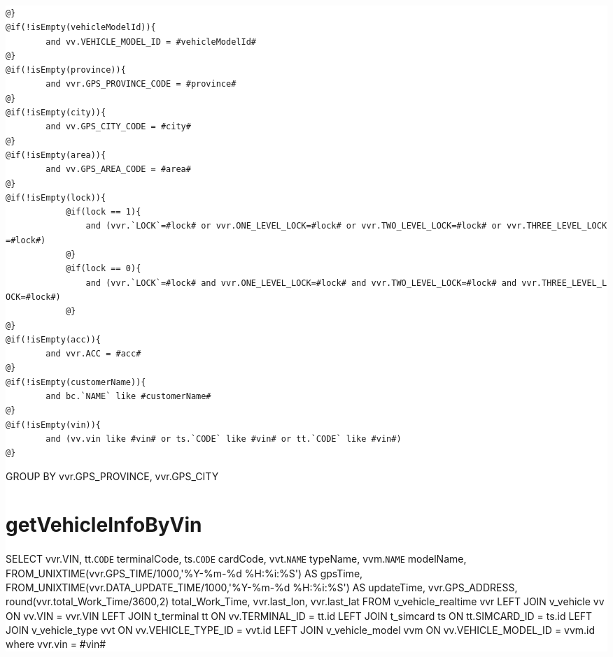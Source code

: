     @}
    @if(!isEmpty(vehicleModelId)){
            and vv.VEHICLE_MODEL_ID = #vehicleModelId#
    @}
    @if(!isEmpty(province)){
            and vvr.GPS_PROVINCE_CODE = #province#
    @}
    @if(!isEmpty(city)){
            and vv.GPS_CITY_CODE = #city#
    @}
    @if(!isEmpty(area)){
            and vv.GPS_AREA_CODE = #area#
    @}
    @if(!isEmpty(lock)){
                @if(lock == 1){
                    and (vvr.`LOCK`=#lock# or vvr.ONE_LEVEL_LOCK=#lock# or vvr.TWO_LEVEL_LOCK=#lock# or vvr.THREE_LEVEL_LOCK=#lock#)
                @}
                @if(lock == 0){
                    and (vvr.`LOCK`=#lock# and vvr.ONE_LEVEL_LOCK=#lock# and vvr.TWO_LEVEL_LOCK=#lock# and vvr.THREE_LEVEL_LOCK=#lock#)
                @}
    @}
    @if(!isEmpty(acc)){
            and vvr.ACC = #acc#
    @}
    @if(!isEmpty(customerName)){
            and bc.`NAME` like #customerName#
    @}
    @if(!isEmpty(vin)){
            and (vv.vin like #vin# or ts.`CODE` like #vin# or tt.`CODE` like #vin#)
    @}	
GROUP BY
	vvr.GPS_PROVINCE,
	vvr.GPS_CITY 
	
getVehicleInfoByVin
===
SELECT
vvr.VIN,
tt.`CODE` terminalCode,
ts.`CODE` cardCode,
vvt.`NAME` typeName,
vvm.`NAME` modelName,
FROM_UNIXTIME(vvr.GPS_TIME/1000,'%Y-%m-%d %H:%i:%S') AS gpsTime,
FROM_UNIXTIME(vvr.DATA_UPDATE_TIME/1000,'%Y-%m-%d %H:%i:%S') AS updateTime,
vvr.GPS_ADDRESS,
round(vvr.total_Work_Time/3600,2) total_Work_Time,
vvr.last_lon,
vvr.last_lat 
FROM
v_vehicle_realtime vvr
LEFT JOIN v_vehicle vv ON vv.VIN = vvr.VIN
LEFT JOIN t_terminal tt ON vv.TERMINAL_ID = tt.id
LEFT JOIN t_simcard ts ON tt.SIMCARD_ID = ts.id
LEFT JOIN v_vehicle_type vvt ON vv.VEHICLE_TYPE_ID = vvt.id
LEFT JOIN v_vehicle_model vvm ON vv.VEHICLE_MODEL_ID = vvm.id
where vvr.vin = #vin#	 
